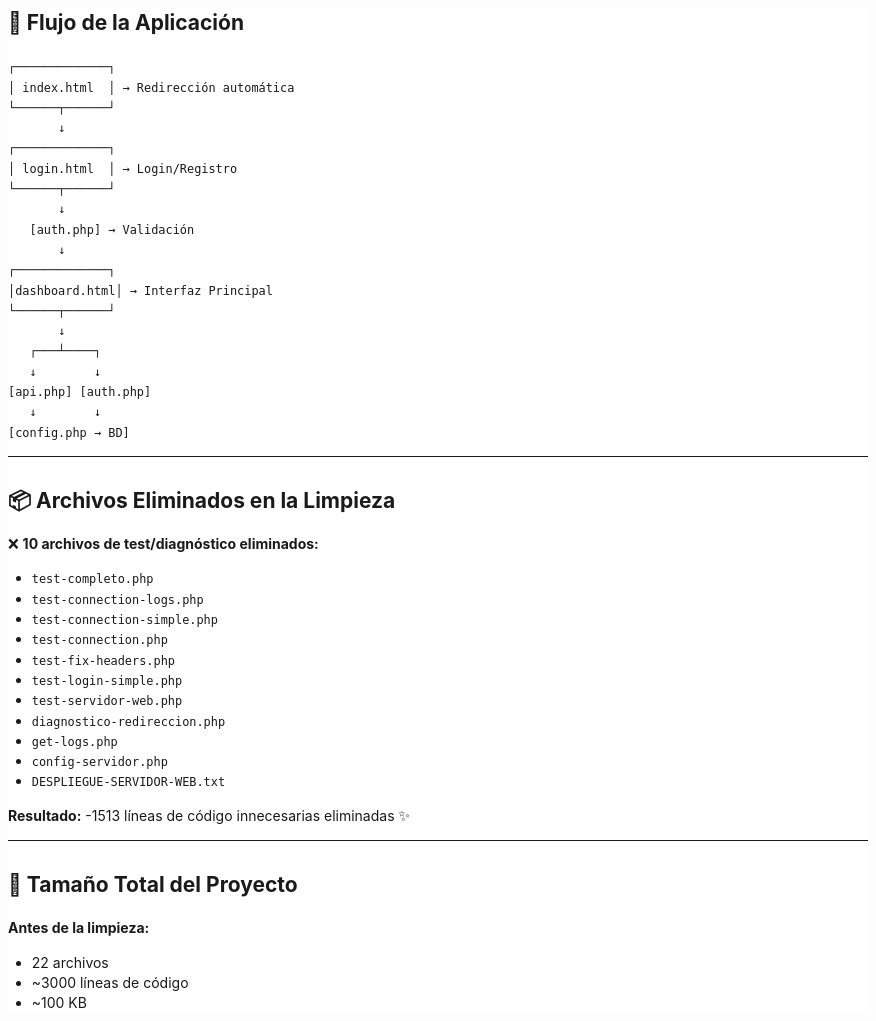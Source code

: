 
## 🚀 Flujo de la Aplicación

```
┌─────────────┐
│ index.html  │ → Redirección automática
└──────┬──────┘
       ↓
┌─────────────┐
│ login.html  │ → Login/Registro
└──────┬──────┘
       ↓
   [auth.php] → Validación
       ↓
┌─────────────┐
│dashboard.html│ → Interfaz Principal
└──────┬──────┘
       ↓
   ┌───┴────┐
   ↓        ↓
[api.php] [auth.php]
   ↓        ↓
[config.php → BD]
```

---

## 📦 Archivos Eliminados en la Limpieza

❌ **10 archivos de test/diagnóstico eliminados:**
- `test-completo.php`
- `test-connection-logs.php`
- `test-connection-simple.php`
- `test-connection.php`
- `test-fix-headers.php`
- `test-login-simple.php`
- `test-servidor-web.php`
- `diagnostico-redireccion.php`
- `get-logs.php`
- `config-servidor.php`
- `DESPLIEGUE-SERVIDOR-WEB.txt`

**Resultado:** -1513 líneas de código innecesarias eliminadas ✨

---

## 💾 Tamaño Total del Proyecto

**Antes de la limpieza:**
- 22 archivos
- ~3000 líneas de código
- ~100 KB
